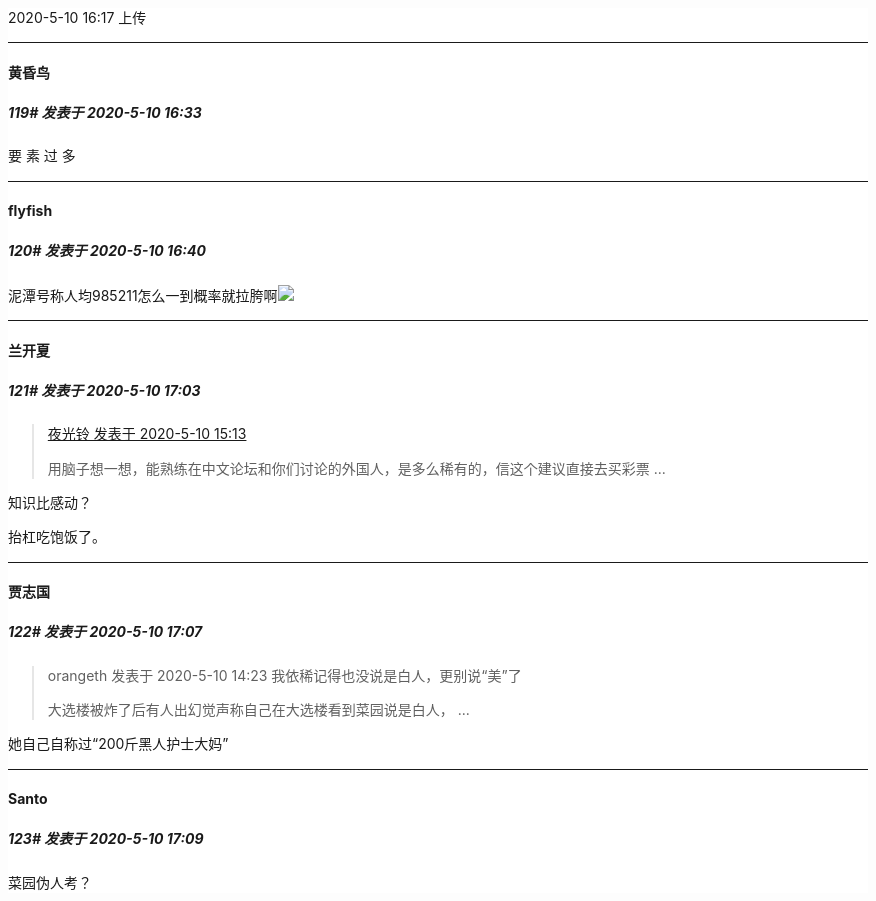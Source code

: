 2020-5-10 16:17 上传


-----

####  黄昏鸟  
##### 119#       发表于 2020-5-10 16:33


要 素 过 多


-----

####  flyfish  
##### 120#       发表于 2020-5-10 16:40


泥潭号称人均985211怎么一到概率就拉胯啊<img src="https://static.saraba1st.com/image/smiley/face2017/099.png" referrerpolicy="no-referrer">


-----

####  兰开夏  
##### 121#       发表于 2020-5-10 17:03


<blockquote><a href="httphttps://bbs.saraba1st.com/2b/forum.php?mod=redirect&amp;goto=findpost&amp;pid=47367819&amp;ptid=1933616" target="_blank">夜光铃 发表于 2020-5-10 15:13</a>

用脑子想一想，能熟练在中文论坛和你们讨论的外国人，是多么稀有的，信这个建议直接去买彩票 ...</blockquote>
知识比感动？


抬杠吃饱饭了。


-----

####  贾志国  
##### 122#       发表于 2020-5-10 17:07


<blockquote>orangeth 发表于 2020-5-10 14:23
我依稀记得也没说是白人，更别说“美”了


大选楼被炸了后有人出幻觉声称自己在大选楼看到菜园说是白人， ...</blockquote>
她自己自称过“200斤黑人护士大妈”


-----

####  Santo  
##### 123#       发表于 2020-5-10 17:09


菜园伪人考？

